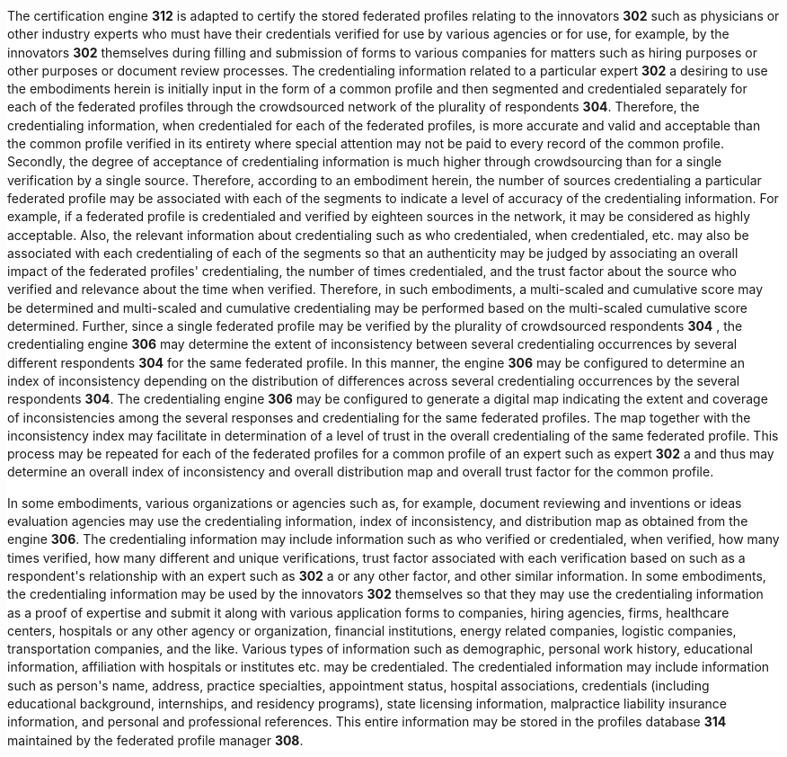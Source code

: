 The certification engine  **312**  is adapted to certify the stored federated profiles relating to the innovators  **302**  such as physicians or other industry experts who must have their credentials verified for use by various agencies or for use, for example, by the innovators  **302**  themselves during filling and submission of forms to various companies for matters such as hiring purposes or other purposes or document review processes. The credentialing information related to a particular expert  **302**  a desiring to use the embodiments herein is initially input in the form of a common profile and then segmented and credentialed separately for each of the federated profiles through the crowdsourced network of the plurality of respondents  **304**. Therefore, the credentialing information, when credentialed for each of the federated profiles, is more accurate and valid and acceptable than the common profile verified in its entirety where special attention may not be paid to every record of the common profile. Secondly, the degree of acceptance of credentialing information is much higher through crowdsourcing than for a single verification by a single source. Therefore, according to an embodiment herein, the number of sources credentialing a particular federated profile may be associated with each of the segments to indicate a level of accuracy of the credentialing information. For example, if a federated profile is credentialed and verified by eighteen sources in the network, it may be considered as highly acceptable. Also, the relevant information about credentialing such as who credentialed, when credentialed, etc. may also be associated with each credentialing of each of the segments so that an authenticity may be judged by associating an overall impact of the federated profiles' credentialing, the number of times credentialed, and the trust factor about the source who verified and relevance about the time when verified. Therefore, in such embodiments, a multi-scaled and cumulative score may be determined and multi-scaled and cumulative credentialing may be performed based on the multi-scaled cumulative score determined. Further, since a single federated profile may be verified by the plurality of crowdsourced respondents  **304** , the credentialing engine  **306**  may determine the extent of inconsistency between several credentialing occurrences by several different respondents  **304**  for the same federated profile. In this manner, the engine  **306**  may be configured to determine an index of inconsistency depending on the distribution of differences across several credentialing occurrences by the several respondents  **304**. The credentialing engine  **306**  may be configured to generate a digital map indicating the extent and coverage of inconsistencies among the several responses and credentialing for the same federated profiles. The map together with the inconsistency index may facilitate in determination of a level of trust in the overall credentialing of the same federated profile. This process may be repeated for each of the federated profiles for a common profile of an expert such as expert  **302**  a and thus may determine an overall index of inconsistency and overall distribution map and overall trust factor for the common profile.

In some embodiments, various organizations or agencies such as, for example, document reviewing and inventions or ideas evaluation agencies may use the credentialing information, index of inconsistency, and distribution map as obtained from the engine  **306**. The credentialing information may include information such as who verified or credentialed, when verified, how many times verified, how many different and unique verifications, trust factor associated with each verification based on such as a respondent's relationship with an expert such as  **302**  a or any other factor, and other similar information. In some embodiments, the credentialing information may be used by the innovators  **302**  themselves so that they may use the credentialing information as a proof of expertise and submit it along with various application forms to companies, hiring agencies, firms, healthcare centers, hospitals or any other agency or organization, financial institutions, energy related companies, logistic companies, transportation companies, and the like. Various types of information such as demographic, personal work history, educational information, affiliation with hospitals or institutes etc. may be credentialed. The credentialed information may include information such as person's name, address, practice specialties, appointment status, hospital associations, credentials (including educational background, internships, and residency programs), state licensing information, malpractice liability insurance information, and personal and professional references. This entire information may be stored in the profiles database  **314**  maintained by the federated profile manager  **308**.
